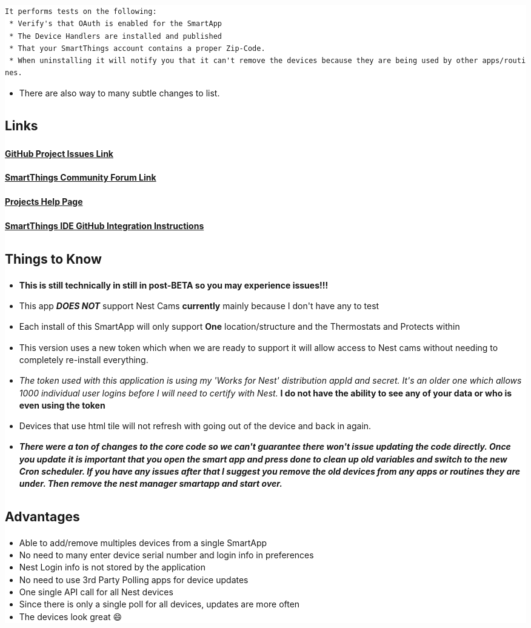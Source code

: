  	It performs tests on the following:
	 * Verify's that OAuth is enabled for the SmartApp
	 * The Device Handlers are installed and published
	 * That your SmartThings account contains a proper Zip-Code.
	 * When uninstalling it will notify you that it can't remove the devices because they are being used by other apps/routines.  
 
 * There are also way to many subtle changes to list.

## Links
#### [GitHub Project Issues Link](https://github.com/tonesto7/nest-manager/issues)

#### [SmartThings Community Forum Link](https://community.smartthings.com/t/release-nest-manager/)

#### [Projects Help Page](https://cdn.rawgit.com/tonesto7/nest-manager/master/Documents/help-page.html)

#### [SmartThings IDE GitHub Integration Instructions](http://docs.smartthings.com/en/latest/tools-and-ide/github-integration.html)

## Things to Know
 * __This is still technically in still in post-BETA so you may experience issues!!!__
 * This app ***DOES NOT*** support Nest Cams **currently** mainly because I don't have any to test
 * Each install of this SmartApp will only support **One** location/structure and the Thermostats and Protects within
 * This version uses a new token which when we are ready to support it will allow access to Nest cams without needing to completely re-install everything. 
 * _The token used with this application is using my 'Works for Nest' distribution *appId* and *secret*.  It's an older one which allows 1000 individual user logins before I will need to certify with Nest._
 __I do not have the ability to see any of your data or who is even using the token__
 * Devices that use html tile will not refresh with going out of the device and back in again.
 
 *  ***There were a ton of changes to the core code so we can't guarantee there won't issue updating the code directly.  Once you update it is important that you open the smart app and press done to clean up old variables and switch to the new Cron scheduler.  If you have any issues after that I suggest you remove the old devices from any apps or routines they are under. Then remove the nest manager smartapp and start over.***


## Advantages
 * Able to add/remove multiples devices from a single SmartApp
 * No need to many enter device serial number and login info in preferences
 * Nest Login info is not stored by the application
 * No need to use 3rd Party Polling apps for device updates
 * One single API call for all Nest devices
 * Since there is only a single poll for all devices, updates are more often
 * The devices look great :smile:
